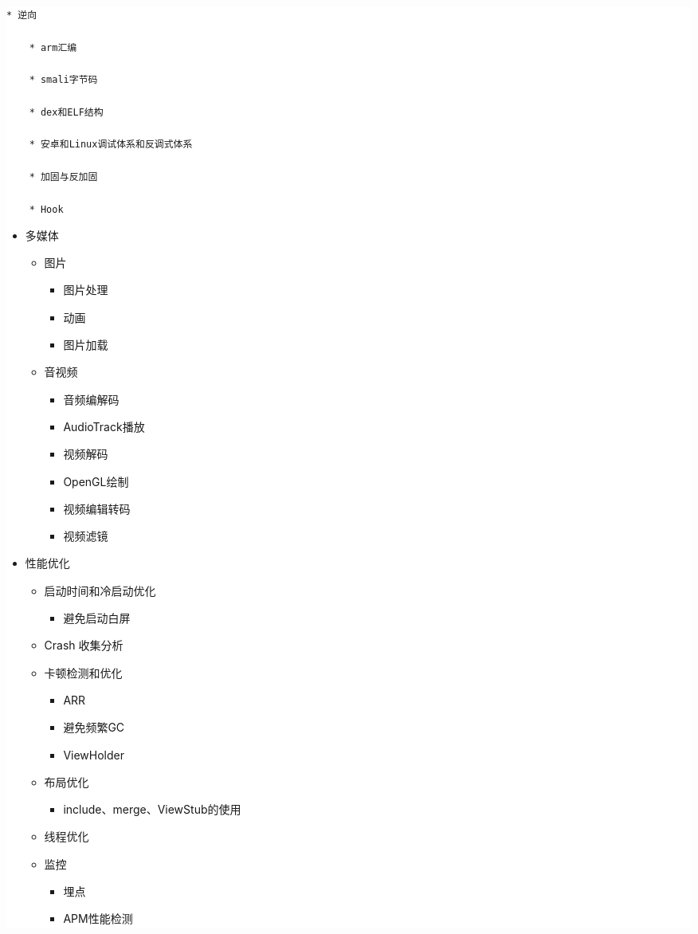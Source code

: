 	* 逆向

		* arm汇编

		* smali字节码

		* dex和ELF结构

		* 安卓和Linux调试体系和反调式体系

		* 加固与反加固

		* Hook

* 多媒体

	* 图片

		* 图片处理

		* 动画

		* 图片加载

	* 音视频

		* 音频编解码

		* AudioTrack播放

		* 视频解码

		* OpenGL绘制

		* 视频编辑转码

		* 视频滤镜

* 性能优化

	* 启动时间和冷启动优化

		* 避免启动白屏

	* Crash 收集分析

	* 卡顿检测和优化

		* ARR

		* 避免频繁GC

		* ViewHolder

	* 布局优化

		* include、merge、ViewStub的使用

	* 线程优化

	* 监控

		* 埋点

		* APM性能检测
